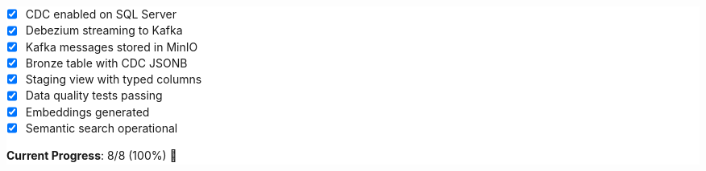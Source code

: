 - [x] CDC enabled on SQL Server
- [x] Debezium streaming to Kafka
- [x] Kafka messages stored in MinIO
- [x] Bronze table with CDC JSONB
- [x] Staging view with typed columns
- [x] Data quality tests passing
- [x] Embeddings generated
- [x] Semantic search operational

**Current Progress**: 8/8 (100%) 🎉

